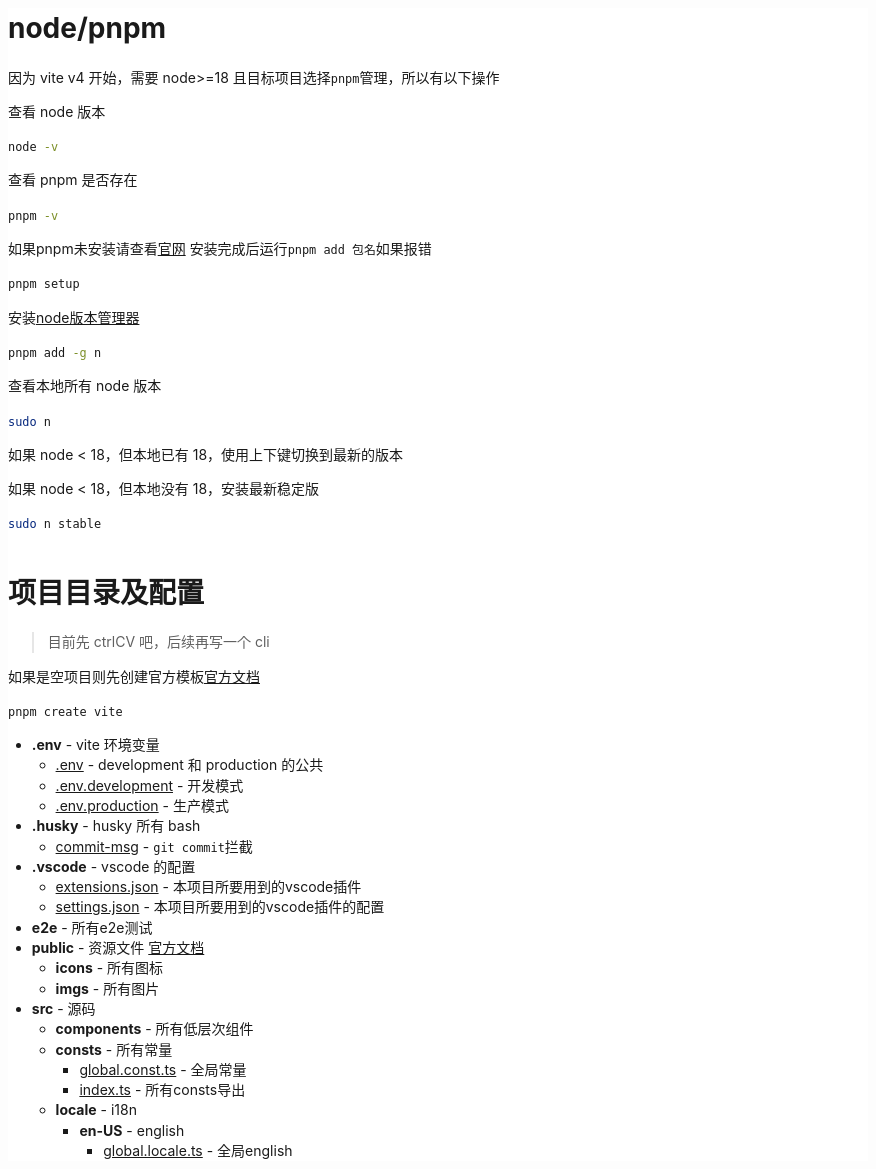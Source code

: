 # node/pnpm

因为 vite v4 开始，需要 node>=18 且目标项目选择`pnpm`管理，所以有以下操作

查看 node 版本

```bash
node -v
```

查看 pnpm 是否存在

```bash
pnpm -v
```

如果pnpm未安装请查看[官网](https://pnpm.io/installation)
安装完成后运行`pnpm add 包名`如果报错
```bash
pnpm setup
```
安装[node版本管理器](https://www.npmjs.com/package/n)
```bash
pnpm add -g n
```
查看本地所有 node 版本

```bash
sudo n
```

如果 node < 18，但本地已有 18，使用上下键切换到最新的版本

如果 node < 18，但本地没有 18，安装最新稳定版

```bash
sudo n stable
```

# 项目目录及配置

> 目前先 ctrlCV 吧，后续再写一个 cli

如果是空项目则先创建官方模板[官方文档](https://vitejs.dev/guide/)

```bash
pnpm create vite
```

- **.env** - vite 环境变量
  - [.env](.env/.env) - development 和 production 的公共
  - [.env.development](.env/.env.development) - 开发模式
  - [.env.production](.env/.env.production) - 生产模式
- **.husky** - husky 所有 bash
  - [commit-msg](.husky/commit-msg) - `git commit`拦截
- **.vscode** - vscode 的配置
  - [extensions.json]('.vscode/extensions.json') - 本项目所要用到的vscode插件
  - [settings.json]('.vscode/settings.json') - 本项目所要用到的vscode插件的配置
- **e2e** - 所有e2e测试
- **public** - 资源文件 [官方文档](https://vitejs.dev/guide/assets.html#the-public-directory)
  - **icons** - 所有图标
  - **imgs** - 所有图片
- **src** - 源码
  - **components** - 所有低层次组件
  - **consts** - 所有常量
    - [global.const.ts](src/consts/global.const.ts) - 全局常量
    - [index.ts](src/consts/index.ts) - 所有consts导出
  - **locale** - i18n
    - **en-US** - english
      - [global.locale.ts](src/locales/en-US/global.locale.ts) - 全局english